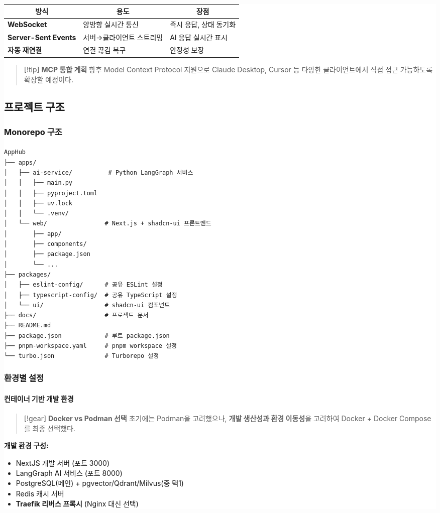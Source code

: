 | 방식 | 용도 | 장점 |
|------|------|------|
| **WebSocket** | 양방향 실시간 통신 | 즉시 응답, 상태 동기화 |
| **Server-Sent Events** | 서버→클라이언트 스트리밍 | AI 응답 실시간 표시 |
| **자동 재연결** | 연결 끊김 복구 | 안정성 보장 |

> [!tip] **MCP 통합 계획**
> 향후 Model Context Protocol 지원으로 Claude Desktop, Cursor 등 다양한 클라이언트에서 직접 접근 가능하도록 확장할 예정이다.

## 프로젝트 구조

### Monorepo 구조
```
AppHub
├── apps/
│   ├── ai-service/          # Python LangGraph 서비스
│   │   ├── main.py
│   │   ├── pyproject.toml
│   │   ├── uv.lock
│   │   └── .venv/
│   └── web/                # Next.js + shadcn-ui 프론트엔드
│       ├── app/
│       ├── components/
│       ├── package.json
│       └── ...
├── packages/
│   ├── eslint-config/      # 공유 ESLint 설정
│   ├── typescript-config/  # 공유 TypeScript 설정
│   └── ui/                 # shadcn-ui 컴포넌트
├── docs/                   # 프로젝트 문서
├── README.md
├── package.json            # 루트 package.json
├── pnpm-workspace.yaml     # pnpm workspace 설정
└── turbo.json              # Turborepo 설정
```

### 환경별 설정

#### **컨테이너 기반 개발 환경**

> [!gear] **Docker vs Podman 선택**
> 초기에는 Podman을 고려했으나, **개발 생산성과 환경 이동성**을 고려하여 Docker + Docker Compose를 최종 선택했다.

**개발 환경 구성:**
- NextJS 개발 서버 (포트 3000)
- LangGraph AI 서비스 (포트 8000) 
- PostgreSQL(메인) + pgvector/Qdrant/Milvus(중 택1)
- Redis 캐시 서버
- **Traefik 리버스 프록시** (Nginx 대신 선택)
